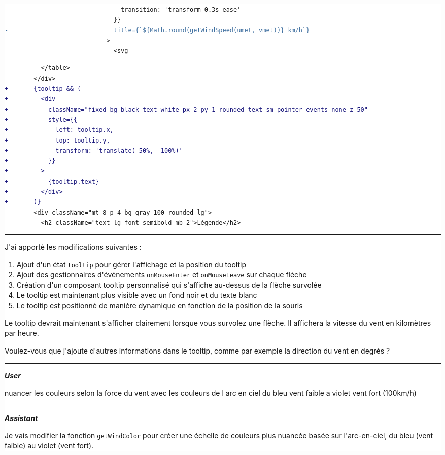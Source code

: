```diff
                                transition: 'transform 0.3s ease'
                              }}
-                             title={`${Math.round(getWindSpeed(umet, vmet))} km/h`}
                            >
                              <svg
```

```diff
          </table>
        </div>
+       {tooltip && (
+         <div
+           className="fixed bg-black text-white px-2 py-1 rounded text-sm pointer-events-none z-50"
+           style={{
+             left: tooltip.x,
+             top: tooltip.y,
+             transform: 'translate(-50%, -100%)'
+           }}
+         >
+           {tooltip.text}
+         </div>
+       )}
        <div className="mt-8 p-4 bg-gray-100 rounded-lg">
          <h2 className="text-lg font-semibold mb-2">Légende</h2>
```

---

J'ai apporté les modifications suivantes :

1. Ajout d'un état `tooltip` pour gérer l'affichage et la position du tooltip
2. Ajout des gestionnaires d'événements `onMouseEnter` et `onMouseLeave` sur chaque flèche
3. Création d'un composant tooltip personnalisé qui s'affiche au-dessus de la flèche survolée
4. Le tooltip est maintenant plus visible avec un fond noir et du texte blanc
5. Le tooltip est positionné de manière dynamique en fonction de la position de la souris

Le tooltip devrait maintenant s'afficher clairement lorsque vous survolez une flèche. Il affichera la vitesse du vent en kilomètres par heure.

Voulez-vous que j'ajoute d'autres informations dans le tooltip, comme par exemple la direction du vent en degrés ?

---

_**User**_

nuancer les couleurs selon la force du vent avec les couleurs de l arc en ciel du bleu vent faible a violet vent fort (100km/h)

---

_**Assistant**_

Je vais modifier la fonction `getWindColor` pour créer une échelle de couleurs plus nuancée basée sur l'arc-en-ciel, du bleu (vent faible) au violet (vent fort).
